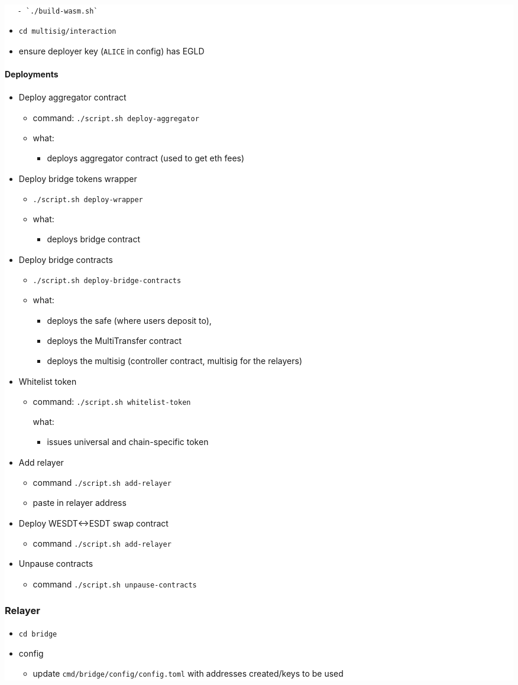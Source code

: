        - `./build-wasm.sh`

   - `cd multisig/interaction`

   - ensure deployer key (`ALICE` in config) has EGLD
    
   #### Deployments

   - Deploy aggregator contract
       - command: `./script.sh deploy-aggregator`
       - what:

         - deploys aggregator contract (used to get eth fees)

   - Deploy bridge tokens wrapper

       - `./script.sh deploy-wrapper`

       - what:

         - deploys bridge contract 

   - Deploy bridge contracts

       - `./script.sh deploy-bridge-contracts`

       - what:

         - deploys the safe (where users deposit to),

         - deploys the MultiTransfer contract

         - deploys the multisig (controller contract, multisig for the relayers)

   - Whitelist token
       - command: `./script.sh whitelist-token`

         what:  

           - issues universal and chain-specific token

   - Add relayer

       - command `./script.sh add-relayer`

       - paste in relayer address

   - Deploy WESDT<->ESDT swap contract

       - command `./script.sh add-relayer`

   - Unpause contracts

       - command `./script.sh unpause-contracts`


### Relayer

   - `cd bridge`

   - config 

        - update `cmd/bridge/config/config.toml` with addresses created/keys to be used
        